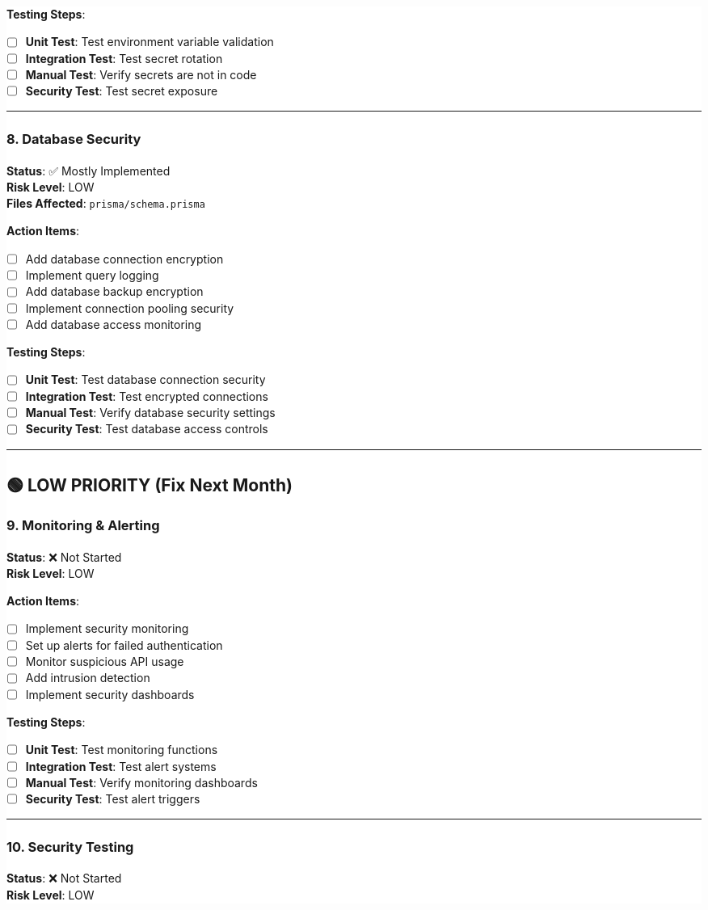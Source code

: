 **Testing Steps**:
- [ ] **Unit Test**: Test environment variable validation
- [ ] **Integration Test**: Test secret rotation
- [ ] **Manual Test**: Verify secrets are not in code
- [ ] **Security Test**: Test secret exposure

---

### 8. Database Security
**Status**: ✅ Mostly Implemented  
**Risk Level**: LOW  
**Files Affected**: `prisma/schema.prisma`

**Action Items**:
- [ ] Add database connection encryption
- [ ] Implement query logging
- [ ] Add database backup encryption
- [ ] Implement connection pooling security
- [ ] Add database access monitoring

**Testing Steps**:
- [ ] **Unit Test**: Test database connection security
- [ ] **Integration Test**: Test encrypted connections
- [ ] **Manual Test**: Verify database security settings
- [ ] **Security Test**: Test database access controls

---

## 🟢 **LOW PRIORITY (Fix Next Month)**

### 9. Monitoring & Alerting
**Status**: ❌ Not Started  
**Risk Level**: LOW  

**Action Items**:
- [ ] Implement security monitoring
- [ ] Set up alerts for failed authentication
- [ ] Monitor suspicious API usage
- [ ] Add intrusion detection
- [ ] Implement security dashboards

**Testing Steps**:
- [ ] **Unit Test**: Test monitoring functions
- [ ] **Integration Test**: Test alert systems
- [ ] **Manual Test**: Verify monitoring dashboards
- [ ] **Security Test**: Test alert triggers

---

### 10. Security Testing
**Status**: ❌ Not Started  
**Risk Level**: LOW  
